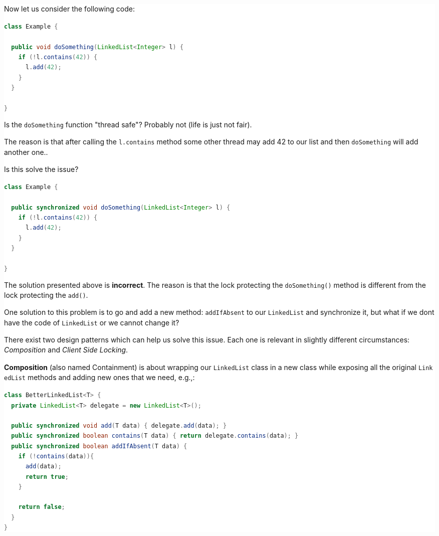 ```java
```

Now let us consider the following code:

```java
class Example {
 
  public void doSomething(LinkedList<Integer> l) {
    if (!l.contains(42)) {
      l.add(42);
    }
  } 
 
}
```

Is the ```doSomething``` function "thread safe"? Probably not (life is just not fair).

The reason is that after calling the ```l.contains``` method some other thread may add 42 to our list and then ```doSomething``` will add another one..

Is this solve the issue?

```java
class Example {
 
  public synchronized void doSomething(LinkedList<Integer> l) {
    if (!l.contains(42)) {
      l.add(42);
    }
  } 
 
}
```
The solution presented above is **incorrect**. The reason is that the lock protecting the ```doSomething()``` method is different from the lock protecting the ```add()```.

One solution to this problem is to go and add a new method: ```addIfAbsent``` to our ```LinkedList``` and synchronize it, but what if we dont have the code of ```LinkedList``` or we cannot change it?

There exist two design patterns which can help us solve this issue. Each one is relevant in slightly different circumstances: *Composition* and *Client Side Locking*.

**Composition** (also named Containment) is about wrapping our ```LinkedList``` class in a new class while exposing all the original ```LinkedList``` methods and adding new ones that we need, e.g.,:

```java
class BetterLinkedList<T> {
  private LinkedList<T> delegate = new LinkedList<T>();
 
  public synchronized void add(T data) { delegate.add(data); }
  public synchronized boolean contains(T data) { return delegate.contains(data); }
  public synchronized boolean addIfAbsent(T data) {
    if (!contains(data)){ 
      add(data);
      return true;
    }
 
    return false;
  }
}
```

